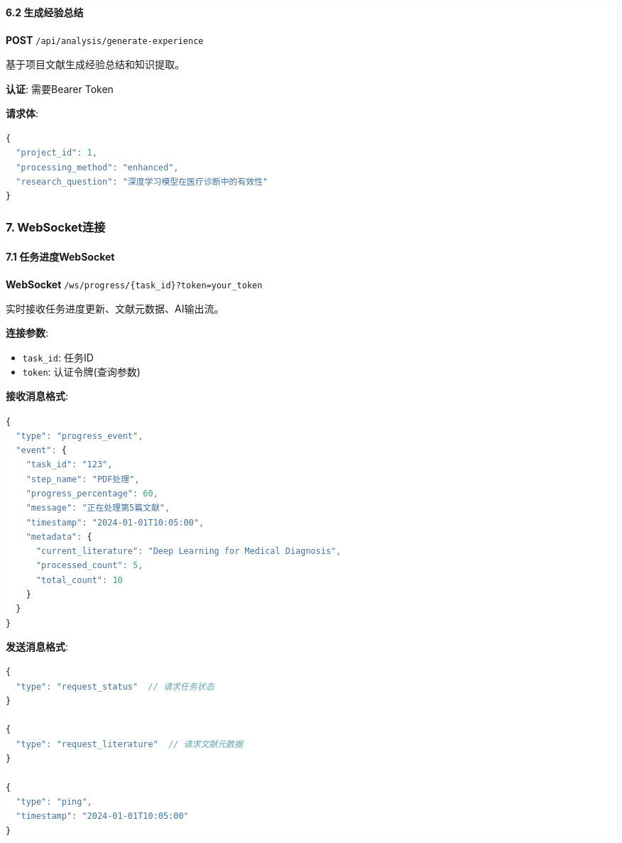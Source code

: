 #### 6.2 生成经验总结

**POST** `/api/analysis/generate-experience`

基于项目文献生成经验总结和知识提取。

**认证**: 需要Bearer Token

**请求体**:
```javascript
{
  "project_id": 1,
  "processing_method": "enhanced",
  "research_question": "深度学习模型在医疗诊断中的有效性"
}
```

### 7. WebSocket连接

#### 7.1 任务进度WebSocket

**WebSocket** `/ws/progress/{task_id}?token=your_token`

实时接收任务进度更新、文献元数据、AI输出流。

**连接参数**:
- `task_id`: 任务ID
- `token`: 认证令牌(查询参数)

**接收消息格式**:
```javascript
{
  "type": "progress_event",
  "event": {
    "task_id": "123",
    "step_name": "PDF处理",
    "progress_percentage": 60,
    "message": "正在处理第5篇文献",
    "timestamp": "2024-01-01T10:05:00",
    "metadata": {
      "current_literature": "Deep Learning for Medical Diagnosis",
      "processed_count": 5,
      "total_count": 10
    }
  }
}
```

**发送消息格式**:
```javascript
{
  "type": "request_status"  // 请求任务状态
}

{
  "type": "request_literature"  // 请求文献元数据
}

{
  "type": "ping",
  "timestamp": "2024-01-01T10:05:00"
}
```
